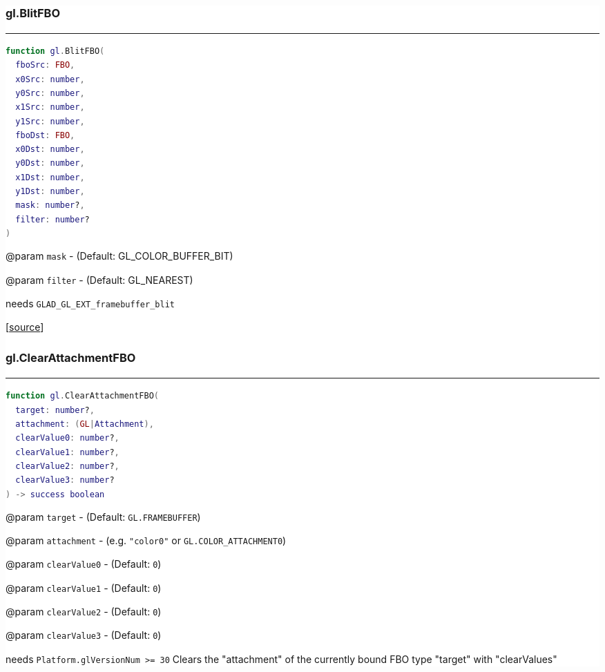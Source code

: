 







### gl.BlitFBO
---
```lua
function gl.BlitFBO(
  fboSrc: FBO,
  x0Src: number,
  y0Src: number,
  x1Src: number,
  y1Src: number,
  fboDst: FBO,
  x0Dst: number,
  y0Dst: number,
  x1Dst: number,
  y1Dst: number,
  mask: number?,
  filter: number?
)
```
@param `mask` - (Default: GL_COLOR_BUFFER_BIT)

@param `filter` - (Default: GL_NEAREST)






needs `GLAD_GL_EXT_framebuffer_blit`

[<a href="https://github.com/rhys-vdw/RecoilEngine/blob/39a0440f8b3d03a340a3db9cfeb2e589c3e7d595/rts/Lua/LuaFBOs.cpp#L733-L748" target="_blank">source</a>]








### gl.ClearAttachmentFBO
---
```lua
function gl.ClearAttachmentFBO(
  target: number?,
  attachment: (GL|Attachment),
  clearValue0: number?,
  clearValue1: number?,
  clearValue2: number?,
  clearValue3: number?
) -> success boolean
```
@param `target` - (Default: `GL.FRAMEBUFFER`)

@param `attachment` - (e.g. `"color0"` or `GL.COLOR_ATTACHMENT0`)

@param `clearValue0` - (Default: `0`)

@param `clearValue1` - (Default: `0`)

@param `clearValue2` - (Default: `0`)

@param `clearValue3` - (Default: `0`)






needs `Platform.glVersionNum >= 30`
Clears the "attachment" of the currently bound FBO type "target" with "clearValues"

